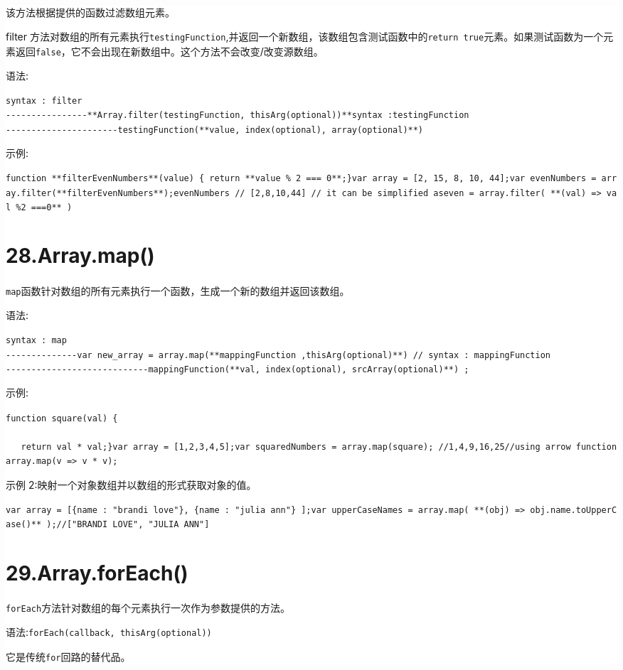 该方法根据提供的函数过滤数组元素。

filter 方法对数组的所有元素执行`testingFunction`,并返回一个新数组，该数组包含测试函数中的`return true`元素。如果测试函数为一个元素返回`false`，它不会出现在新数组中。这个方法不会改变/改变源数组。

语法:

```
syntax : filter
----------------**Array.filter(testingFunction, thisArg(optional))**syntax :testingFunction 
----------------------testingFunction(**value, index(optional), array(optional)**)
```

示例:

```
function **filterEvenNumbers**(value) { return **value % 2 === 0**;}var array = [2, 15, 8, 10, 44];var evenNumbers = array.filter(**filterEvenNumbers**);evenNumbers // [2,8,10,44] // it can be simplified aseven = array.filter( **(val) => val %2 ===0** )
```

# 28.Array.map()

`map`函数针对数组的所有元素执行一个函数，生成一个新的数组并返回该数组。

语法:

```
syntax : map
--------------var new_array = array.map(**mappingFunction ,thisArg(optional)**) // syntax : mappingFunction
----------------------------mappingFunction(**val, index(optional), srcArray(optional)**) ;
```

示例:

```
function square(val) {

   return val * val;}var array = [1,2,3,4,5];var squaredNumbers = array.map(square); //1,4,9,16,25//using arrow functionarray.map(v => v * v);
```

示例 2:映射一个对象数组并以数组的形式获取对象的值。

```
var array = [{name : "brandi love"}, {name : "julia ann"} ];var upperCaseNames = array.map( **(obj) => obj.name.toUpperCase()** );//["BRANDI LOVE", "JULIA ANN"]
```

# 29.Array.forEach()

`forEach`方法针对数组的每个元素执行一次作为参数提供的方法。

语法:`forEach(callback, thisArg(optional))`

它是传统`for`回路的替代品。
